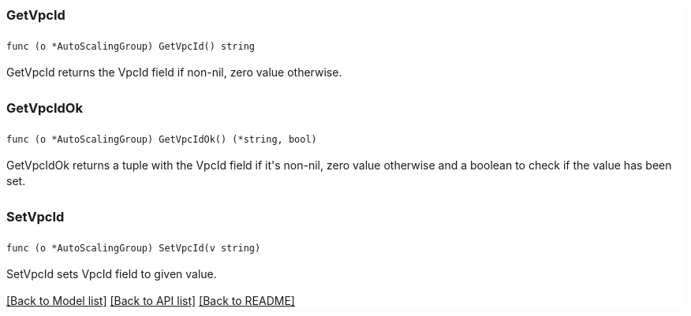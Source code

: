 ### GetVpcId

`func (o *AutoScalingGroup) GetVpcId() string`

GetVpcId returns the VpcId field if non-nil, zero value otherwise.

### GetVpcIdOk

`func (o *AutoScalingGroup) GetVpcIdOk() (*string, bool)`

GetVpcIdOk returns a tuple with the VpcId field if it's non-nil, zero value otherwise
and a boolean to check if the value has been set.

### SetVpcId

`func (o *AutoScalingGroup) SetVpcId(v string)`

SetVpcId sets VpcId field to given value.



[[Back to Model list]](../README.md#documentation-for-models) [[Back to API list]](../README.md#documentation-for-api-endpoints) [[Back to README]](../README.md)


